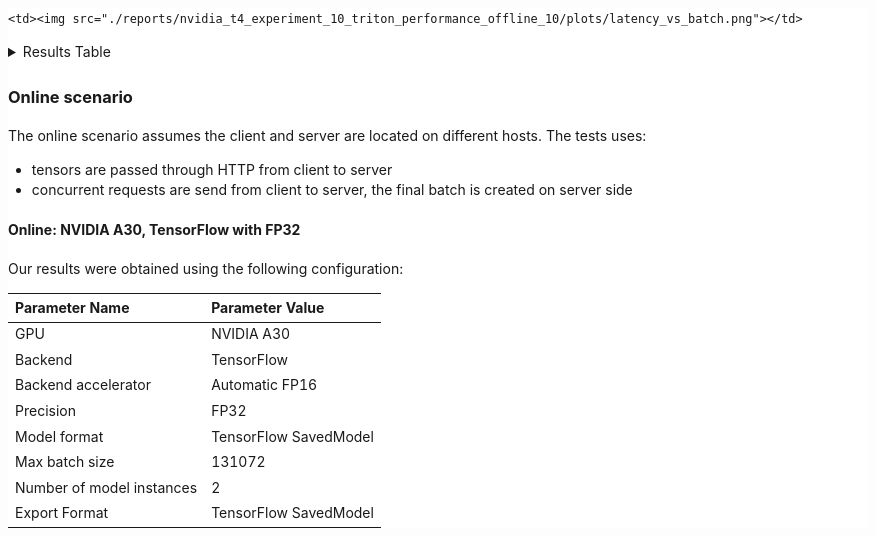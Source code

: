     <td><img src="./reports/nvidia_t4_experiment_10_triton_performance_offline_10/plots/latency_vs_batch.png"></td>
  </tr>
</tbody>
</table>

<details><summary>Results Table</summary></details>




### Online scenario

The online scenario assumes the client and server are located on different hosts. The tests uses:
- tensors are passed through HTTP from client to server
- concurrent requests are send from client to server, the final batch is created on server side


#### Online: NVIDIA A30, TensorFlow with FP32

Our results were obtained using the following configuration:

| Parameter Name               | Parameter Value              |
|:-----------------------------|:-----------------------------|
| GPU                          |NVIDIA A30            |
| Backend                      |TensorFlow        |
| Backend accelerator          |Automatic FP16|
| Precision                    |FP32      |
| Model format                 |TensorFlow SavedModel   |
| Max batch size               |131072 |
| Number of model instances    |2|
| Export Format | TensorFlow SavedModel    |